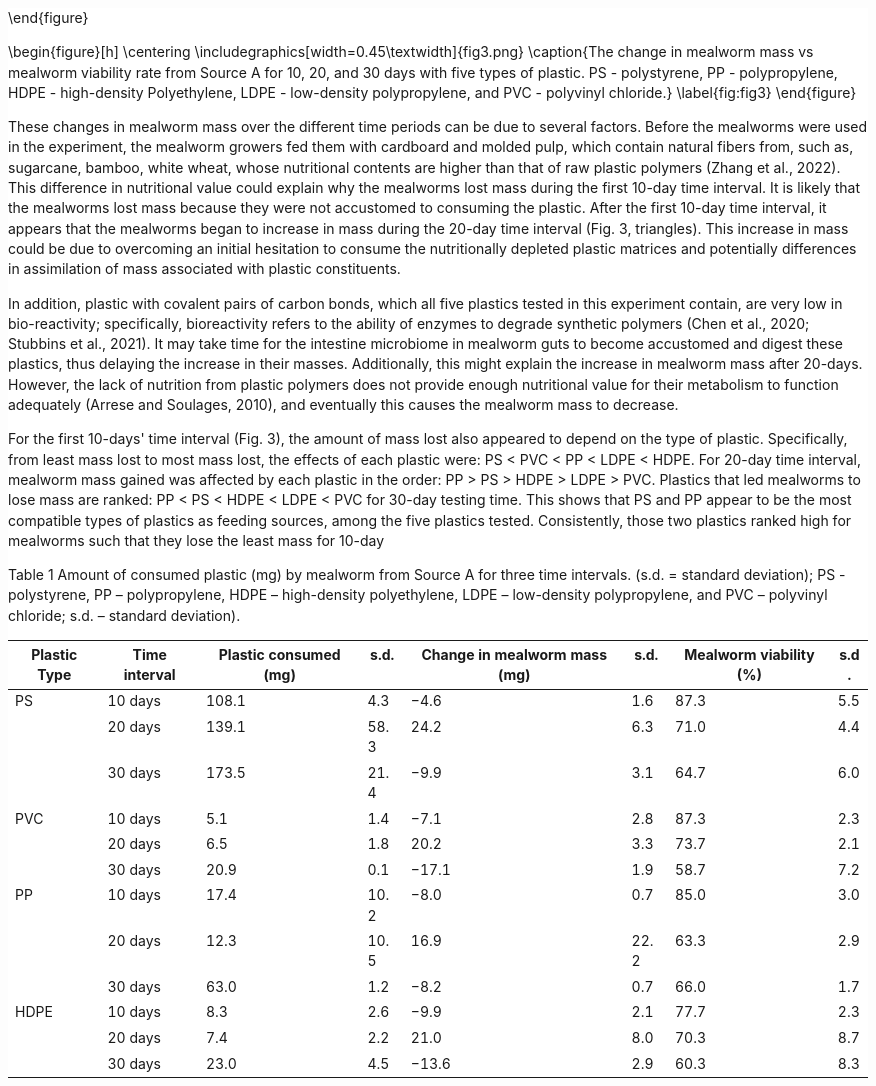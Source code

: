 \end{figure}

\begin{figure}[h]
\centering
\includegraphics[width=0.45\textwidth]{fig3.png}
\caption{The change in mealworm mass vs mealworm viability rate from Source A for 10, 20, and 30 days with five types of plastic. PS - polystyrene, PP - polypropylene, HDPE - high-density Polyethylene, LDPE - low-density polypropylene, and PVC - polyvinyl chloride.}
\label{fig:fig3}
\end{figure}

These changes in mealworm mass over the different time periods can be due to several factors. Before the mealworms were used in the experiment, the mealworm growers fed them with cardboard and molded pulp, which contain natural fibers from, such as, sugarcane, bamboo, white wheat, whose nutritional contents are higher than that of raw plastic polymers (Zhang et al., 2022). This difference in nutritional value could explain why the mealworms lost mass during the first 10-day time interval. It is likely that the mealworms lost mass because they were not accustomed to consuming the plastic. After the first 10-day time interval, it appears that the mealworms began to increase in mass during the 20-day time interval (Fig. 3, triangles). This increase in mass could be due to overcoming an initial hesitation to consume the nutritionally depleted plastic matrices and potentially differences in assimilation of mass associated with plastic constituents.

In addition, plastic with covalent pairs of carbon bonds, which all five plastics tested in this experiment contain, are very low in bio-reactivity; specifically, bioreactivity refers to the ability of enzymes to degrade synthetic polymers (Chen et al., 2020; Stubbins et al., 2021). It may take time for the intestine microbiome in mealworm guts to become accustomed and digest these plastics, thus delaying the increase in their masses. Additionally, this might explain the increase in mealworm mass after 20-days. However, the lack of nutrition from plastic polymers does not provide enough nutritional value for their metabolism to function adequately (Arrese and Soulages, 2010), and eventually this causes the mealworm mass to decrease.

For the first 10-days' time interval (Fig. 3), the amount of mass lost also appeared to depend on the type of plastic. Specifically, from least mass lost to most mass lost, the effects of each plastic were: PS < PVC < PP < LDPE < HDPE. For 20-day time interval, mealworm mass gained was affected by each plastic in the order: PP > PS > HDPE > LDPE > PVC. Plastics that led mealworms to lose mass are ranked: PP < PS < HDPE < LDPE < PVC for 30-day testing time. This shows that PS and PP appear to be the most compatible types of plastics as feeding sources, among the five plastics tested. Consistently, those two plastics ranked high for mealworms such that they lose the least mass for 10-day

Table 1
Amount of consumed plastic (mg) by mealworm from Source A for three time intervals. (s.d. = standard deviation); PS - polystyrene, PP – polypropylene, HDPE – high-density polyethylene, LDPE – low-density polypropylene, and PVC – polyvinyl chloride; s.d. – standard deviation).

| Plastic Type | Time interval | Plastic consumed (mg) | s.d. | Change in mealworm mass (mg) | s.d. | Mealworm viability (%) | s.d. |
|---|---|---|---|---|---|---|---|
| PS | 10 days | 108.1 | 4.3 | −4.6 | 1.6 | 87.3 | 5.5 |
| | 20 days | 139.1 | 58.3 | 24.2 | 6.3 | 71.0 | 4.4 |
| | 30 days | 173.5 | 21.4 | −9.9 | 3.1 | 64.7 | 6.0 |
| PVC | 10 days | 5.1 | 1.4 | −7.1 | 2.8 | 87.3 | 2.3 |
| | 20 days | 6.5 | 1.8 | 20.2 | 3.3 | 73.7 | 2.1 |
| | 30 days | 20.9 | 0.1 | −17.1 | 1.9 | 58.7 | 7.2 |
| PP | 10 days | 17.4 | 10.2 | −8.0 | 0.7 | 85.0 | 3.0 |
| | 20 days | 12.3 | 10.5 | 16.9 | 22.2 | 63.3 | 2.9 |
| | 30 days | 63.0 | 1.2 | −8.2 | 0.7 | 66.0 | 1.7 |
| HDPE | 10 days | 8.3 | 2.6 | −9.9 | 2.1 | 77.7 | 2.3 |
| | 20 days | 7.4 | 2.2 | 21.0 | 8.0 | 70.3 | 8.7 |
| | 30 days | 23.0 | 4.5 | −13.6 | 2.9 | 60.3 | 8.3 |